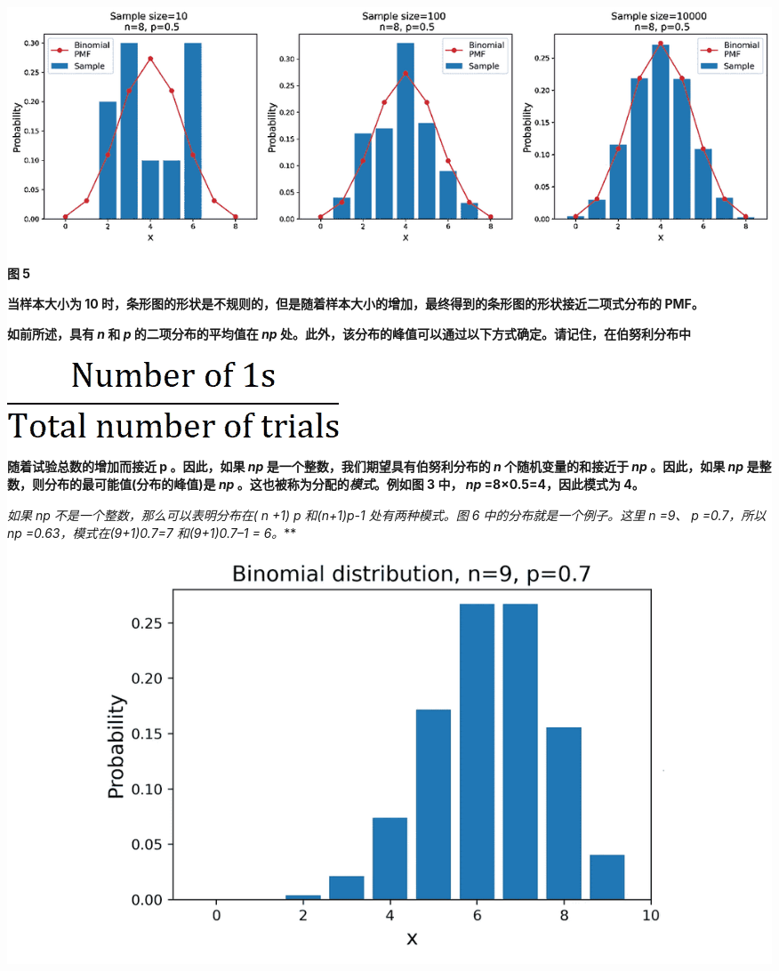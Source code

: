 ```
```

**![](img/2eebada71e3393e7c04e46e089fb717f.png)**

**图 5**

**当样本大小为 10 时，条形图的形状是不规则的，但是随着样本大小的增加，最终得到的条形图的形状接近二项式分布的 PMF。**

**如前所述，具有 *n* 和 *p* 的二项分布的平均值在 *np* 处。此外，该分布的峰值可以通过以下方式确定。请记住，在伯努利分布中**

**![](img/914e7f0efc6cfc5279635230fef60ec9.png)**

**随着试验总数的增加而接近 p 。因此，如果 *np* 是一个整数，我们期望具有伯努利分布的 *n* 个随机变量的和接近于 *np* 。因此，如果 *np* 是整数，则分布的最可能值(分布的峰值)是 *np* 。这也被称为分配的*模式*。例如图 3 中， *np* =8×0.5=4，因此模式为 4。**

**如果 *np* 不是一个整数，那么可以表明分布在( *n* +1) *p* 和*(*n*+1)*p*-1 处有两种模式。图 6 中的分布就是一个例子。这里 *n* =9、 *p* =0.7，所以 *np* =0.63，模式在(9+1)0.7=7 和(9+1)0.7–1 = 6。***

**![](img/83e4b899b625cb89350d0879bd035d86.png)**
